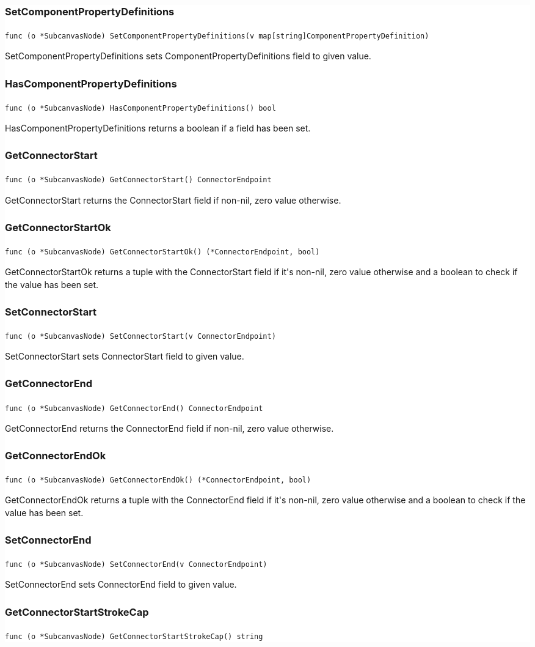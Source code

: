 ### SetComponentPropertyDefinitions

`func (o *SubcanvasNode) SetComponentPropertyDefinitions(v map[string]ComponentPropertyDefinition)`

SetComponentPropertyDefinitions sets ComponentPropertyDefinitions field to given value.

### HasComponentPropertyDefinitions

`func (o *SubcanvasNode) HasComponentPropertyDefinitions() bool`

HasComponentPropertyDefinitions returns a boolean if a field has been set.

### GetConnectorStart

`func (o *SubcanvasNode) GetConnectorStart() ConnectorEndpoint`

GetConnectorStart returns the ConnectorStart field if non-nil, zero value otherwise.

### GetConnectorStartOk

`func (o *SubcanvasNode) GetConnectorStartOk() (*ConnectorEndpoint, bool)`

GetConnectorStartOk returns a tuple with the ConnectorStart field if it's non-nil, zero value otherwise
and a boolean to check if the value has been set.

### SetConnectorStart

`func (o *SubcanvasNode) SetConnectorStart(v ConnectorEndpoint)`

SetConnectorStart sets ConnectorStart field to given value.


### GetConnectorEnd

`func (o *SubcanvasNode) GetConnectorEnd() ConnectorEndpoint`

GetConnectorEnd returns the ConnectorEnd field if non-nil, zero value otherwise.

### GetConnectorEndOk

`func (o *SubcanvasNode) GetConnectorEndOk() (*ConnectorEndpoint, bool)`

GetConnectorEndOk returns a tuple with the ConnectorEnd field if it's non-nil, zero value otherwise
and a boolean to check if the value has been set.

### SetConnectorEnd

`func (o *SubcanvasNode) SetConnectorEnd(v ConnectorEndpoint)`

SetConnectorEnd sets ConnectorEnd field to given value.


### GetConnectorStartStrokeCap

`func (o *SubcanvasNode) GetConnectorStartStrokeCap() string`
